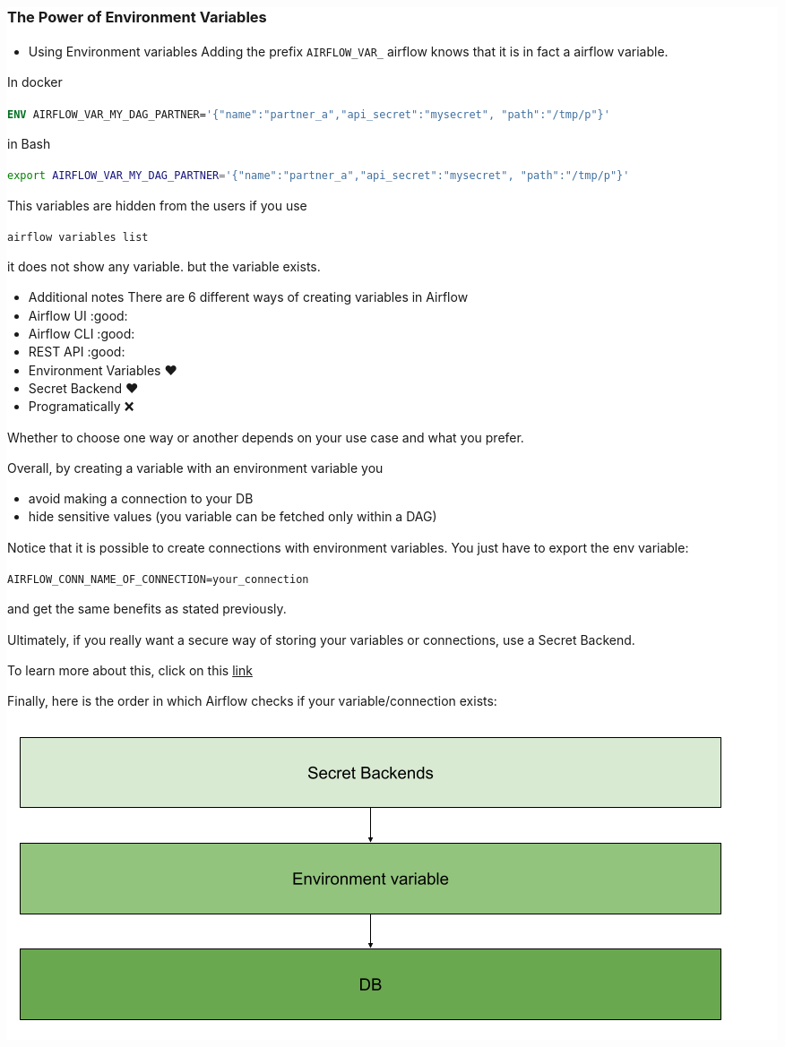 ### The Power of Environment Variables

* Using Environment variables
Adding the prefix `AIRFLOW_VAR_` airflow knows that it is in fact a 
airflow variable.

In docker
```dockerfile
ENV AIRFLOW_VAR_MY_DAG_PARTNER='{"name":"partner_a","api_secret":"mysecret", "path":"/tmp/p"}' 
```
in Bash 
```bash
export AIRFLOW_VAR_MY_DAG_PARTNER='{"name":"partner_a","api_secret":"mysecret", "path":"/tmp/p"}' 
```
This variables are hidden from the users if you use
```bash
airflow variables list
```
it does not show any variable. but the variable exists.

* Additional notes
There are 6 different ways of creating variables in Airflow
* Airflow UI :good:
* Airflow CLI  :good:
* REST API  :good:
* Environment Variables :heart:
* Secret Backend :heart:
* Programatically :x:

Whether to choose one way or another depends on your use case and what you prefer.

Overall, by creating a variable  with an environment variable you

* avoid making a connection to your DB
* hide sensitive values (you variable can be fetched only within a DAG)

Notice that it is possible to create connections with environment variables. You just have to export the env variable:

`AIRFLOW_CONN_NAME_OF_CONNECTION=your_connection`

and get the same benefits as stated previously.

Ultimately, if you really want a secure way of storing your variables or connections, use a Secret Backend.

To learn more about this, click on this [link](https://airflow.apache.org/docs/apache-airflow/stable/security/secrets/secrets-backend/index.html)

Finally, here is the order in which Airflow checks if your variable/connection exists:

![image](./static/05_vars.png)